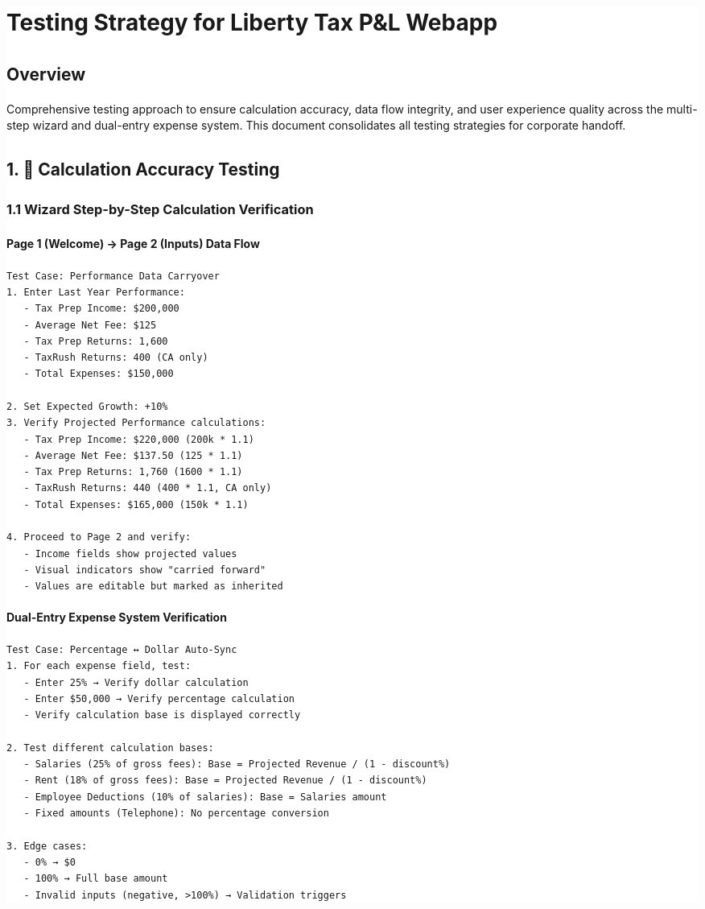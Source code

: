 # Testing Strategy for Liberty Tax P&L Webapp

## Overview

Comprehensive testing approach to ensure calculation accuracy, data flow integrity, and user experience quality across the multi-step wizard and dual-entry expense system. This document consolidates all testing strategies for corporate handoff.

## 1. 🧮 Calculation Accuracy Testing

### 1.1 Wizard Step-by-Step Calculation Verification

#### **Page 1 (Welcome) → Page 2 (Inputs) Data Flow**

```
Test Case: Performance Data Carryover
1. Enter Last Year Performance:
   - Tax Prep Income: $200,000
   - Average Net Fee: $125
   - Tax Prep Returns: 1,600
   - TaxRush Returns: 400 (CA only)
   - Total Expenses: $150,000

2. Set Expected Growth: +10%
3. Verify Projected Performance calculations:
   - Tax Prep Income: $220,000 (200k * 1.1)
   - Average Net Fee: $137.50 (125 * 1.1)
   - Tax Prep Returns: 1,760 (1600 * 1.1)
   - TaxRush Returns: 440 (400 * 1.1, CA only)
   - Total Expenses: $165,000 (150k * 1.1)

4. Proceed to Page 2 and verify:
   - Income fields show projected values
   - Visual indicators show "carried forward"
   - Values are editable but marked as inherited
```

#### **Dual-Entry Expense System Verification**

```
Test Case: Percentage ↔ Dollar Auto-Sync
1. For each expense field, test:
   - Enter 25% → Verify dollar calculation
   - Enter $50,000 → Verify percentage calculation
   - Verify calculation base is displayed correctly

2. Test different calculation bases:
   - Salaries (25% of gross fees): Base = Projected Revenue / (1 - discount%)
   - Rent (18% of gross fees): Base = Projected Revenue / (1 - discount%)
   - Employee Deductions (10% of salaries): Base = Salaries amount
   - Fixed amounts (Telephone): No percentage conversion

3. Edge cases:
   - 0% → $0
   - 100% → Full base amount
   - Invalid inputs (negative, >100%) → Validation triggers
```
